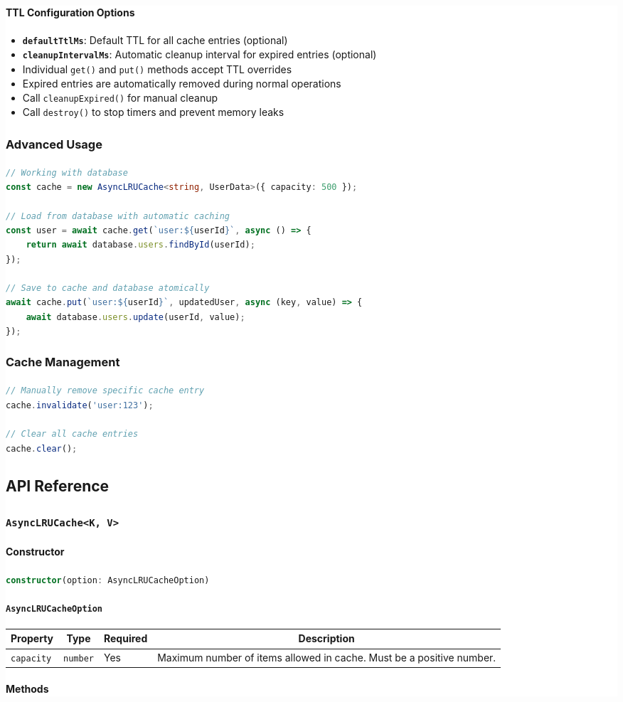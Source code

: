 #### TTL Configuration Options

- **`defaultTtlMs`**: Default TTL for all cache entries (optional)
- **`cleanupIntervalMs`**: Automatic cleanup interval for expired entries (optional)
- Individual `get()` and `put()` methods accept TTL overrides
- Expired entries are automatically removed during normal operations
- Call `cleanupExpired()` for manual cleanup
- Call `destroy()` to stop timers and prevent memory leaks

### Advanced Usage

```typescript
// Working with database
const cache = new AsyncLRUCache<string, UserData>({ capacity: 500 });

// Load from database with automatic caching
const user = await cache.get(`user:${userId}`, async () => {
    return await database.users.findById(userId);
});

// Save to cache and database atomically
await cache.put(`user:${userId}`, updatedUser, async (key, value) => {
    await database.users.update(userId, value);
});
```

### Cache Management

```typescript
// Manually remove specific cache entry
cache.invalidate('user:123');

// Clear all cache entries
cache.clear();
```

## API Reference

### `AsyncLRUCache<K, V>`

#### Constructor

```typescript
constructor(option: AsyncLRUCacheOption)
```

#### `AsyncLRUCacheOption`

| Property | Type | Required | Description |
|----------|------|----------|-------------|
| `capacity` | `number` | Yes | Maximum number of items allowed in cache. Must be a positive number. |

#### Methods
